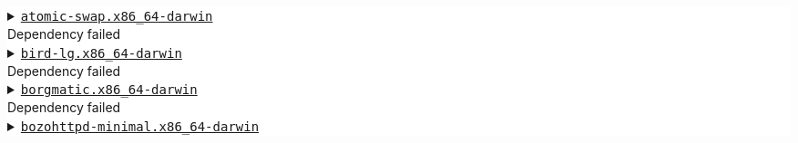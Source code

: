 <tr>
<td>
<details><summary>
<tt><a href='https://hydra.nixos.org/build/273153651'>atomic-swap.x86_64-darwin</a></tt>
</summary></details>
</td>
<td>Dependency failed</td>
</tr>
<tr>
<td>
<details><summary>
<tt><a href='https://hydra.nixos.org/build/273119691'>bird-lg.x86_64-darwin</a></tt>
</summary></details>
</td>
<td>Dependency failed</td>
</tr>
<tr>
<td>
<details><summary>
<tt><a href='https://hydra.nixos.org/build/273173497'>borgmatic.x86_64-darwin</a></tt>
</summary></details>
</td>
<td>Dependency failed</td>
</tr>
<tr>
<td>
<details><summary>
<tt><a href='https://hydra.nixos.org/build/273195934'>bozohttpd-minimal.x86_64-darwin</a></tt>
</summary>
<ul>
<li>
<b>=> Cached failure</b> <tt>bmake-20240301</tt> <br /> <a href='https://hydra.nixos.org/build/273195934/nixlog/1'>log</a>, <a href='https://hydra.nixos.org/build/273195934/nixlog/1/raw'>raw</a>, <a href='https://hydra.nixos.org/build/273195934/nixlog/1/tail'>tail</a>, <a href='https://hydra.nixos.org/build/272662762'>build 272662762</a>
</li>
</ul>